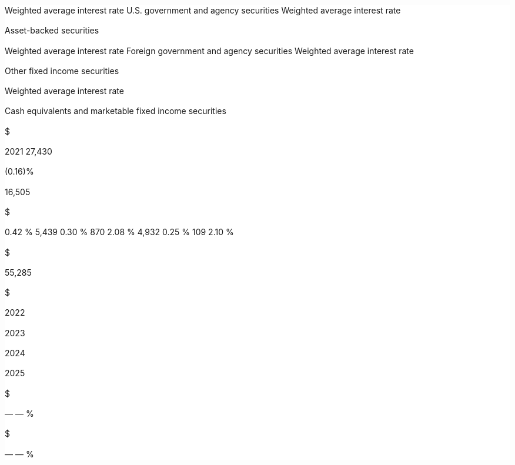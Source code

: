 Weighted average interest rate
U.S. government and agency securities
Weighted average interest rate

Asset-backed securities

Weighted average interest rate
Foreign government and agency securities
Weighted average interest rate

Other fixed income securities

Weighted average interest rate

Cash equivalents and marketable fixed
income securities

$

2021
27,430

(0.16)%

16,505

$

0.42 %
5,439
0.30 %
870
2.08 %
4,932
0.25 %
109
2.10 %

$

55,285

$

2022

2023

2024

2025

$

—
— %

$

—
— %
